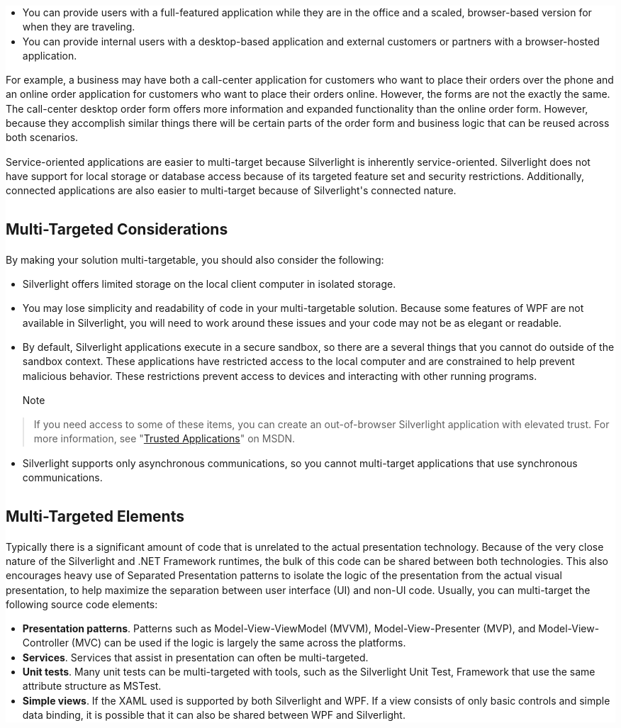 -   You can provide users with a full-featured application while they are in the office and a scaled, browser-based version for when they are traveling.
-   You can provide internal users with a desktop-based application and external customers or partners with a browser-hosted application.

For example, a business may have both a call-center application for customers who want to place their orders over the phone and an online order application for customers who want to place their orders online. However, the forms are not the exactly the same. The call-center desktop order form offers more information and expanded functionality than the online order form. However, because they accomplish similar things there will be certain parts of the order form and business logic that can be reused across both scenarios.

Service-oriented applications are easier to multi-target because Silverlight is inherently service-oriented. Silverlight does not have support for local storage or database access because of its targeted feature set and security restrictions. Additionally, connected applications are also easier to multi-target because of Silverlight's connected nature.

## <a name="MultiTargetedConsiderations"></a>Multi-Targeted Considerations

By making your solution multi-targetable, you should also consider the following:

-   Silverlight offers limited storage on the local client computer in isolated storage.
-   You may lose simplicity and readability of code in your multi-targetable solution. Because some features of WPF are not available in Silverlight, you will need to work around these issues and your code may not be as elegant or readable.
-   By default, Silverlight applications execute in a secure sandbox, so there are a several things that you cannot do outside of the sandbox context. These applications have restricted access to the local computer and are constrained to help prevent malicious behavior. These restrictions prevent access to devices and interacting with other running programs.

    > [!NOTE]
> If you need access to some of these items, you can create an out-of-browser Silverlight application with elevated trust. For more information, see "[Trusted Applications](http://msdn.microsoft.com/en-us/library/ee721083(vs.95).aspx)" on MSDN.

-   Silverlight supports only asynchronous communications, so you cannot multi-target applications that use synchronous communications.

## <a name="MultiTargetedElements"></a>Multi-Targeted Elements

Typically there is a significant amount of code that is unrelated to the actual presentation technology. Because of the very close nature of the Silverlight and .NET Framework runtimes, the bulk of this code can be shared between both technologies. This also encourages heavy use of Separated Presentation patterns to isolate the logic of the presentation from the actual visual presentation, to help maximize the separation between user interface (UI) and non-UI code. Usually, you can multi-target the following source code elements:

-   **Presentation patterns**. Patterns such as Model-View-ViewModel (MVVM), Model-View-Presenter (MVP), and Model-View-Controller (MVC) can be used if the logic is largely the same across the platforms.
-   **Services**. Services that assist in presentation can often be multi-targeted.
-   **Unit tests**. Many unit tests can be multi-targeted with tools, such as the Silverlight Unit Test, Framework that use the same attribute structure as MSTest.
-   **Simple views**. If the XAML used is supported by both Silverlight and WPF. If a view consists of only basic controls and simple data binding, it is possible that it can also be shared between WPF and Silverlight.
